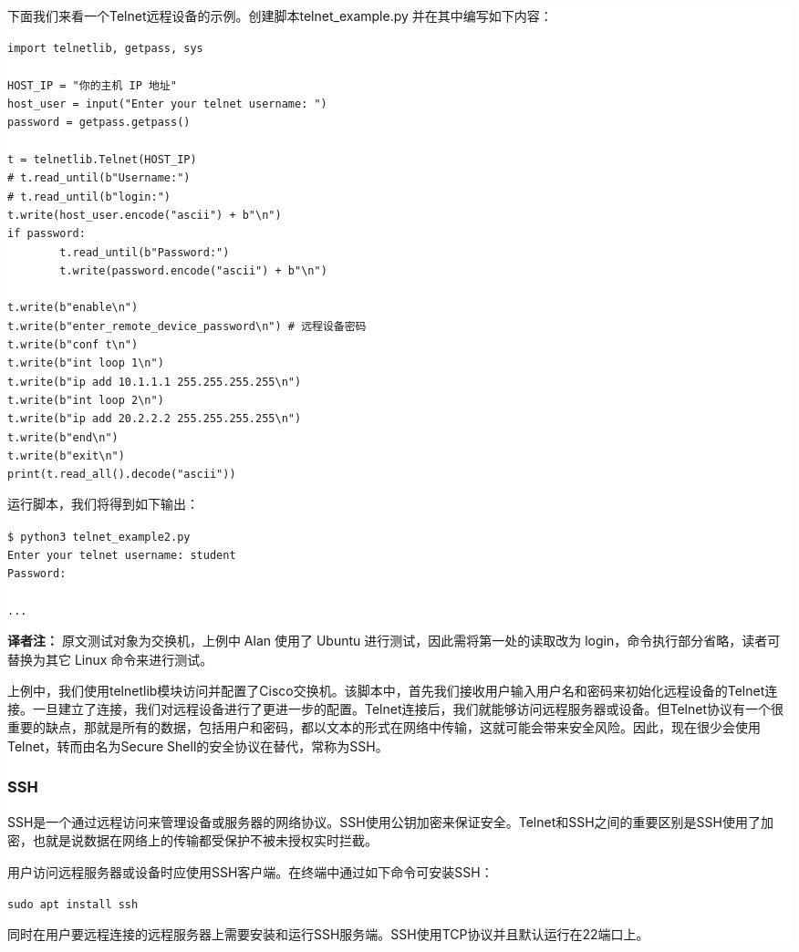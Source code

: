 下面我们来看一个Telnet远程设备的示例。创建脚本telnet_example.py 并在其中编写如下内容：

```
import telnetlib, getpass, sys

HOST_IP = "你的主机 IP 地址"
host_user = input("Enter your telnet username: ")
password = getpass.getpass()

t = telnetlib.Telnet(HOST_IP)
# t.read_until(b"Username:")
# t.read_until(b"login:")
t.write(host_user.encode("ascii") + b"\n")
if password:
        t.read_until(b"Password:")
        t.write(password.encode("ascii") + b"\n")

t.write(b"enable\n")
t.write(b"enter_remote_device_password\n") # 远程设备密码
t.write(b"conf t\n")
t.write(b"int loop 1\n")
t.write(b"ip add 10.1.1.1 255.255.255.255\n")
t.write(b"int loop 2\n")
t.write(b"ip add 20.2.2.2 255.255.255.255\n")
t.write(b"end\n")
t.write(b"exit\n")
print(t.read_all().decode("ascii"))
```

运行脚本，我们将得到如下输出：

```
$ python3 telnet_example2.py
Enter your telnet username: student
Password:

...
```

**译者注：** 原文测试对象为交换机，上例中 Alan 使用了 Ubuntu 进行测试，因此需将第一处的读取改为 login，命令执行部分省略，读者可替换为其它 Linux 命令来进行测试。

上例中，我们使用telnetlib模块访问并配置了Cisco交换机。该脚本中，首先我们接收用户输入用户名和密码来初始化远程设备的Telnet连接。一旦建立了连接，我们对远程设备进行了更进一步的配置。Telnet连接后，我们就能够访问远程服务器或设备。但Telnet协议有一个很重要的缺点，那就是所有的数据，包括用户和密码，都以文本的形式在网络中传输，这就可能会带来安全风险。因此，现在很少会使用Telnet，转而由名为Secure Shell的安全协议在替代，常称为SSH。

### SSH

SSH是一个通过远程访问来管理设备或服务器的网络协议。SSH使用公钥加密来保证安全。Telnet和SSH之间的重要区别是SSH使用了加密，也就是说数据在网络上的传输都受保护不被未授权实时拦截。

用户访问远程服务器或设备时应使用SSH客户端。在终端中通过如下命令可安装SSH：

```
sudo apt install ssh
```

同时在用户要远程连接的远程服务器上需要安装和运行SSH服务端。SSH使用TCP协议并且默认运行在22端口上。
